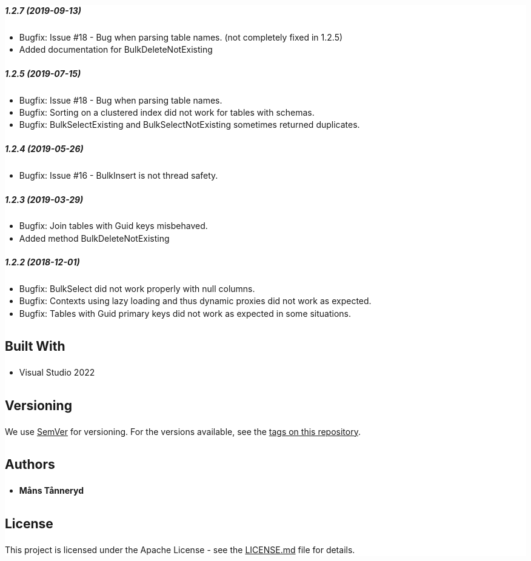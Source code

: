 ##### 1.2.7 (2019-09-13)
 * Bugfix: Issue #18 - Bug when parsing table names. (not completely fixed in 1.2.5)
 * Added documentation for BulkDeleteNotExisting

##### 1.2.5 (2019-07-15)
 * Bugfix: Issue #18 - Bug when parsing table names.
 * Bugfix: Sorting on a clustered index did not work for tables with schemas.
 * Bugfix: BulkSelectExisting and BulkSelectNotExisting sometimes returned duplicates.

##### 1.2.4 (2019-05-26)
 * Bugfix: Issue #16 - BulkInsert is not thread safety.

##### 1.2.3 (2019-03-29)
 * Bugfix: Join tables with Guid keys misbehaved.
 * Added method BulkDeleteNotExisting

##### 1.2.2 (2018-12-01)
 * Bugfix: BulkSelect did not work properly with null columns.
 * Bugfix: Contexts using lazy loading and thus dynamic proxies did not work as expected.
 * Bugfix: Tables with Guid primary keys did not work as expected in some situations.


## Built With

* Visual Studio 2022

## Versioning

We use [SemVer](http://semver.org/) for versioning. For the versions available, see the [tags on this repository](https://github.com/your/project/tags). 

## Authors

* **Måns Tånneryd** 

## License

This project is licensed under the Apache License - see the [LICENSE.md](LICENSE.md) file for details.
